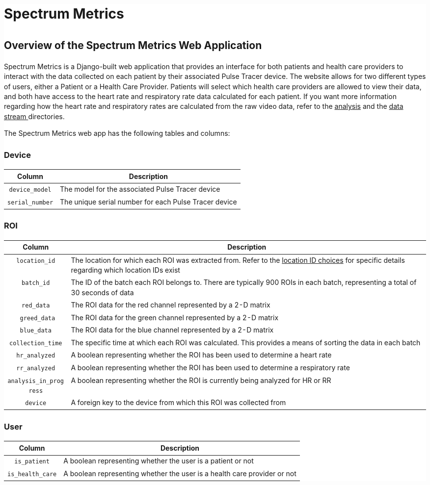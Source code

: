 # Spectrum Metrics
## Overview of the Spectrum Metrics Web Application
Spectrum Metrics is a Django-built web application that provides an interface for both patients and health care providers to interact with the data collected on each patient by their associated Pulse Tracer device. The website allows for two different types of users, either a Patient or a Health Care Provider. Patients will select which health care providers are allowed to view their data, and both have access to the heart rate and respiratory rate data calculated for each patient. If you want more information regarding how the heart rate and respiratory rates are calculated from the raw video data, refer to the [analysis](https://csil-git1.cs.surrey.sfu.ca/capstone-1194-group-2/capstone/tree/master/software/analysis) and the [data stream ](https://csil-git1.cs.surrey.sfu.ca/capstone-1194-group-2/capstone/tree/master/software/data_stream) directories.

The Spectrum Metrics web app has the following tables and columns:

### Device
| Column | Description |
| :----: | ----------- |
| `device_model` | The model for the associated Pulse Tracer device |
| `serial_number` | The unique serial number for each Pulse Tracer device |

### ROI
| Column | Description |
| :----: | ----------- |
| `location_id` | The location for which each ROI was extracted from. Refer to the [location ID choices](https://csil-git1.cs.surrey.sfu.ca/capstone-1194-group-2/capstone/blob/master/software/spectrum_metrics/pulse_tracer/models.py#L26) for specific details regarding which location IDs exist |
| `batch_id` | The ID of the batch each ROI belongs to. There are typically 900 ROIs in each batch, representing a total of 30 seconds of data |
| `red_data` | The ROI data for the red channel represented by a 2-D matrix |
| ` greed_data` | The ROI data for the green channel represented by a 2-D matrix |
| `blue_data` | The ROI data for the blue channel represented by a 2-D matrix |
| `collection_time` | The specific time at which each ROI was calculated. This provides a means of sorting the data in each batch |
| `hr_analyzed` | A boolean representing whether the ROI has been used to determine a heart rate |
| `rr_analyzed` | A boolean representing whether the ROI has been used to determine a respiratory rate |
| `analysis_in_progress` | A boolean representing whether the ROI is currently being analyzed for HR or RR |
| `device` | A foreign key to the device from which this ROI was collected from |

### User
| Column | Description |
| :----: | ----------- |
| `is_patient` | A boolean representing whether the user is a patient or not |
| `is_health_care` | A boolean representing whether the user is a health care provider or not |
